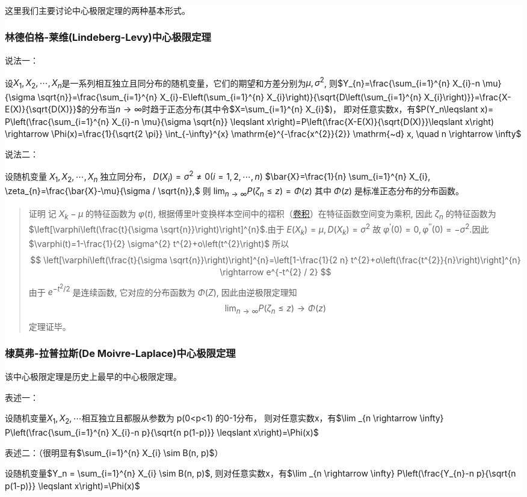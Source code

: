 这里我们主要讨论中心极限定理的两种基本形式。

### 林德伯格-莱维(Lindeberg-Levy)中心极限定理

说法一：

设$X_1,X_2,\cdots,X_n$是一系列相互独立且同分布的随机变量，它们的期望和方差分别为$\mu,\sigma^2$,
则$Y_{n}=\frac{\sum_{i=1}^{n} X_{i}-n \mu}{\sigma \sqrt{n}}=\frac{\sum_{i=1}^{n} X_{i}-E\left(\sum_{i=1}^{n} X_{i}\right)}{\sqrt{D\left(\sum_{i=1}^{n} X_{i}\right)}}=\frac{X-E(X)}{\sqrt{D(X)}}$的分布当$n\rightarrow\infty$时趋于正态分布(其中令$X=\sum_{i=1}^{n} X_{i}$)，
即对任意实数x，有$P(Y_n\leqslant x)= P\left(\frac{\sum_{i=1}^{n} X_{i}-n \mu}{\sigma \sqrt{n}} \leqslant x\right)=P\left(\frac{X-E(X)}{\sqrt{D(X)}}\leqslant  x\right) \rightarrow \Phi(x)=\frac{1}{\sqrt{2 \pi}} \int_{-\infty}^{x} \mathrm{e}^{-\frac{x^{2}}{2}} \mathrm{~d} x, \quad n \rightarrow \infty$



说法二：

设随机变量 $X_{1}, X_{2}, \cdots, X_{n}$ 独立同分布， $D\left(X_{i}\right)=\sigma^{2} \neq 0(i=1,2, \cdots, n)$
$\bar{X}=\frac{1}{n} \sum_{i=1}^{n} X_{i}, \zeta_{n}=\frac{\bar{X}-\mu}{\sigma / \sqrt{n}},$ 则 $\lim _{n \rightarrow \infty} P\left(\zeta_{n} \leq z\right)=\Phi(z)$
其中 $\Phi(z)$ 是标准正态分布的分布函数。

> 证明
> 记 $X_{k}-\mu$ 的特征函数为 $\varphi(t),$ 根据傅里叶变换样本空间中的褶积（[卷积](https://www.matongxue.com/madocs/32/)）在特征函数空间变为乘积, 因此 $\zeta_{n}$ 的特征函数为 $\left[\varphi\left(\frac{t}{\sigma \sqrt{n}}\right)\right]^{n}$.由于 $E\left(X_{k}\right)=\mu, D\left(X_{k}\right)=\sigma^{2}$ 故 $\varphi^{\prime}(0)=0, \varphi^{\prime \prime}(0)=-\sigma^{2}$.因此
> $\varphi(t)=1-\frac{1}{2} \sigma^{2} t^{2}+o\left(t^{2}\right)$
> 所以
> $$
> \left[\varphi\left(\frac{t}{\sigma \sqrt{n}}\right)\right]^{n}=\left[1-\frac{1}{2 n} t^{2}+o\left(\frac{t^{2}}{n}\right)\right]^{n} \rightarrow e^{-t^{2} / 2}
> $$
> 由于 $e^{-t^{2} / 2}$ 是连续函数, 它对应的分布函数为 $\Phi(Z),$ 因此由逆极限定理知
> $$
> \lim _{n \rightarrow \infty} P\left(\zeta_{n} \leq z\right) \rightarrow \Phi(z)
> $$
> 定理证毕。



### 棣莫弗-拉普拉斯(De Moivre-Laplace)中心极限定理

该中心极限定理是历史上最早的中心极限定理。

表述一：

设随机变量$X_1,X_2,\cdots$相互独立且都服从参数为 p(0<p<1) 的0-1分布，
则对任意实数x，有$\lim _{n \rightarrow \infty} P\left(\frac{\sum_{i=1}^{n} X_{i}-n p}{\sqrt{n p(1-p)}} \leqslant x\right)=\Phi(x)$

表述二：（很明显有$\sum_{i=1}^{n} X_{i} \sim B(n, p)$）

设随机变量$Y_n = \sum_{i=1}^{n} X_{i} \sim B(n, p)$,
则对任意实数x，有$\lim _{n \rightarrow \infty} P\left(\frac{Y_{n}-n p}{\sqrt{n p(1-p)}} \leqslant x\right)=\Phi(x)$

